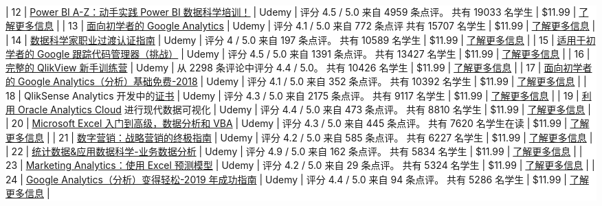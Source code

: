 | 12 | [Power BI A-Z：动手实践 Power BI 数据科学培训！](https://click.linksynergy.com/deeplink?id=bt30QTxEyjA&mid=39197&murl=https%3A%2F%2Fwww.udemy.com%2Fcourse%2Fmspowerbi%2F "Power BI A-Z: Hands-On Power BI Training For Data Science!") | Udemy | 评分 4.5 / 5.0 来自 4959 条点评。 共有 19033 名学生 | $11.99 | [了解更多信息](https://click.linksynergy.com/deeplink?id=bt30QTxEyjA&mid=39197&murl=https%3A%2F%2Fwww.udemy.com%2Fcourse%2Fmspowerbi%2F "Learn More") |
| 13 | [面向初学者的 Google Analytics](https://click.linksynergy.com/deeplink?id=bt30QTxEyjA&mid=39197&murl=https%3A%2F%2Fwww.udemy.com%2Fcourse%2Fgoogle-analytics-for-beginners%2F "Google Analytics for Beginners") | Udemy | 评分 4.1 / 5.0 来自 772 条点评 共有 15707 名学生 | $11.99 | [了解更多信息](https://click.linksynergy.com/deeplink?id=bt30QTxEyjA&mid=39197&murl=https%3A%2F%2Fwww.udemy.com%2Fcourse%2Fgoogle-analytics-for-beginners%2F "Learn More") |
| 14 | [数据科学家职业过渡认证指南](https://click.linksynergy.com/deeplink?id=bt30QTxEyjA&mid=39197&murl=https%3A%2F%2Fwww.udemy.com%2Fcourse%2Fcomplete-career-transition-guide-for-data-science-analytics%2F "Data Scientist Certification Guide For Career Transition") | Udemy | 评分 4 / 5.0 来自 197 条点评。 共有 10589 名学生 | $11.99 | [了解更多信息](https://click.linksynergy.com/deeplink?id=bt30QTxEyjA&mid=39197&murl=https%3A%2F%2Fwww.udemy.com%2Fcourse%2Fcomplete-career-transition-guide-for-data-science-analytics%2F "Learn More") |
| 15 | [适用于初学者的 Google 跟踪代码管理器（挑战）](https://click.linksynergy.com/deeplink?id=bt30QTxEyjA&mid=39197&murl=https%3A%2F%2Fwww.udemy.com%2Fcourse%2Fgoogle-tag-manager-for-beginners%2F "Google Tag Manager for Beginners+ (Challenges)") | Udemy | 评分 4.5 / 5.0 来自 1391 条点评。 共有 13427 名学生 | $11.99 | [了解更多信息](https://click.linksynergy.com/deeplink?id=bt30QTxEyjA&mid=39197&murl=https%3A%2F%2Fwww.udemy.com%2Fcourse%2Fgoogle-tag-manager-for-beginners%2F "Learn More") |
| 16 | [完整的 QlikView 新手训练营](https://click.linksynergy.com/deeplink?id=bt30QTxEyjA&mid=39197&murl=https%3A%2F%2Fwww.udemy.com%2Fcourse%2Fthe-complete-qlikview-boot-camp%2F "The Complete QlikView Boot Camp") | Udemy | 从 2298 条评论中评分 4.4 / 5.0。 共有 10426 名学生 | $11.99 | [了解更多信息](https://click.linksynergy.com/deeplink?id=bt30QTxEyjA&mid=39197&murl=https%3A%2F%2Fwww.udemy.com%2Fcourse%2Fthe-complete-qlikview-boot-camp%2F "Learn More") |
| 17 | [面向初学者的 Google Analytics（分析）基础免费-2018](https://click.linksynergy.com/deeplink?id=bt30QTxEyjA&mid=39197&murl=https%3A%2F%2Fwww.udemy.com%2Fcourse%2Fgoogle-analytics-basics-for-beginners-free%2F "Google Analytics Basics For Beginners Free -2018") | Udemy | 评分 4.1 / 5.0 来自 352 条点评。 共有 10392 名学生 | $11.99 | [了解更多信息](https://click.linksynergy.com/deeplink?id=bt30QTxEyjA&mid=39197&murl=https%3A%2F%2Fwww.udemy.com%2Fcourse%2Fgoogle-analytics-basics-for-beginners-free%2F "Learn More") |
| 18 | QlikSense Analytics 开发中的[证书](https://click.linksynergy.com/deeplink?id=bt30QTxEyjA&mid=39197&murl=https%3A%2F%2Fwww.udemy.com%2Fcourse%2Fis-my-startup-doing-ok%2F "Certificate in QlikSense Analytics Development") | Udemy | 评分 4.3 / 5.0 来自 2175 条点评。 共有 9117 名学生 | $11.99 | [了解更多信息](https://click.linksynergy.com/deeplink?id=bt30QTxEyjA&mid=39197&murl=https%3A%2F%2Fwww.udemy.com%2Fcourse%2Fis-my-startup-doing-ok%2F "Learn More") |
| 19 | [利用 Oracle Analytics Cloud](https://click.linksynergy.com/deeplink?id=bt30QTxEyjA&mid=39197&murl=https%3A%2F%2Fwww.udemy.com%2Fcourse%2Faugmented-analytics%2F "Modern Data Visualization with Oracle Analytics Cloud") 进行现代数据可视化 | Udemy | 评分 4.4 / 5.0 来自 473 条点评。 共有 8810 名学生 | $11.99 | [了解更多信息](https://click.linksynergy.com/deeplink?id=bt30QTxEyjA&mid=39197&murl=https%3A%2F%2Fwww.udemy.com%2Fcourse%2Faugmented-analytics%2F "Learn More") |
| 20 | [Microsoft Excel 入门到高级，数据分析和 VBA](https://click.linksynergy.com/deeplink?id=bt30QTxEyjA&mid=39197&murl=https%3A%2F%2Fwww.udemy.com%2Fcourse%2Fmastering-ms-excel-2016%2F "Microsoft Excel Beginners to Advanced, Data Analysis and VBA") | Udemy | 评分 4.3 / 5.0 来自 445 条点评。 共有 7620 名学生在读 | $11.99 | [了解更多信息](https://click.linksynergy.com/deeplink?id=bt30QTxEyjA&mid=39197&murl=https%3A%2F%2Fwww.udemy.com%2Fcourse%2Fmastering-ms-excel-2016%2F "Learn More") |
| 21 | [数字营销：战略营销的终极指南](https://click.linksynergy.com/deeplink?id=bt30QTxEyjA&mid=39197&murl=https%3A%2F%2Fwww.udemy.com%2Fcourse%2Fdigital-marketing-management%2F "Digital Marketing: The Ultimate Guide to Strategic Marketing") | Udemy | 评分 4.2 / 5.0 来自 585 条点评。 共有 6227 名学生 | $11.99 | [了解更多信息](https://click.linksynergy.com/deeplink?id=bt30QTxEyjA&mid=39197&murl=https%3A%2F%2Fwww.udemy.com%2Fcourse%2Fdigital-marketing-management%2F "Learn More") |
| 22 | [统计数据&应用数据科学-业务数据分析](https://click.linksynergy.com/deeplink?id=bt30QTxEyjA&mid=39197&murl=https%3A%2F%2Fwww.udemy.com%2Fcourse%2Fureadup_sds%2F "Statistics & Applied Data Science - Business Data Analysis") | Udemy | 评分 4.9 / 5.0 来自 162 条点评。 共有 5834 名学生 | $11.99 | [了解更多信息](https://click.linksynergy.com/deeplink?id=bt30QTxEyjA&mid=39197&murl=https%3A%2F%2Fwww.udemy.com%2Fcourse%2Fureadup_sds%2F "Learn More") |
| 23 | [Marketing Analytics：使用 Excel 预测模型](https://click.linksynergy.com/deeplink?id=bt30QTxEyjA&mid=39197&murl=https%3A%2F%2Fwww.udemy.com%2Fcourse%2Fmarketing-analytics-forecasting-models-with-excel%2F "Marketing Analytics: Forecasting Models with Excel") | Udemy | 评分 4.2 / 5.0 来自 29 条点评。 共有 5324 名学生 | $11.99 | [了解更多信息](https://click.linksynergy.com/deeplink?id=bt30QTxEyjA&mid=39197&murl=https%3A%2F%2Fwww.udemy.com%2Fcourse%2Fmarketing-analytics-forecasting-models-with-excel%2F "Learn More") |
| 24 | [Google Analytics（分析）变得轻松-2019 年成功指南](https://click.linksynergy.com/deeplink?id=bt30QTxEyjA&mid=39197&murl=https%3A%2F%2Fwww.udemy.com%2Fcourse%2Fgoogle-analytics-course-success%2F "Google Analytics Made Easy - 2019 Success Guide") | Udemy | 评分 4.4 / 5.0 来自 94 条点评。 共有 5286 名学生 | $11.99 | [了解更多信息](https://click.linksynergy.com/deeplink?id=bt30QTxEyjA&mid=39197&murl=https%3A%2F%2Fwww.udemy.com%2Fcourse%2Fgoogle-analytics-course-success%2F "Learn More") |